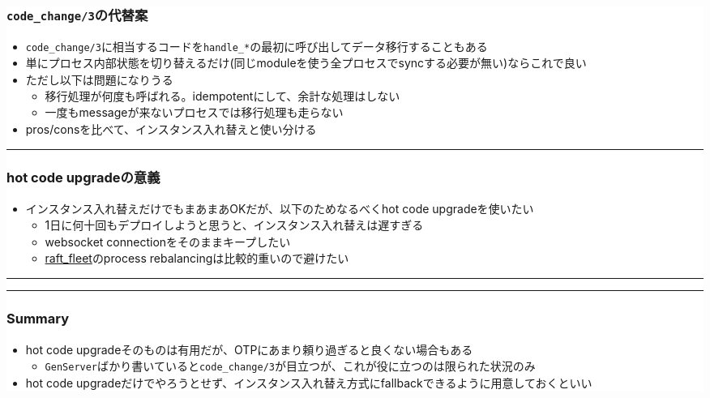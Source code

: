 
### `code_change/3`の代替案

- `code_change/3`に相当するコードを`handle_*`の最初に呼び出してデータ移行することもある
- 単にプロセス内部状態を切り替えるだけ(同じmoduleを使う全プロセスでsyncする必要が無い)ならこれで良い
- ただし以下は問題になりうる
    - 移行処理が何度も呼ばれる。idempotentにして、余計な処理はしない
    - 一度もmessageが来ないプロセスでは移行処理も走らない
- pros/consを比べて、インスタンス入れ替えと使い分ける

---

### hot code upgradeの意義

- インスタンス入れ替えだけでもまあまあOKだが、以下のためなるべくhot code upgradeを使いたい
    - 1日に何十回もデプロイしようと思うと、インスタンス入れ替えは遅すぎる
    - websocket connectionをそのままキープしたい
    - [raft_fleet](https://github.com/skirino/raft_fleet)のprocess rebalancingは比較的重いので避けたい

***
***

### Summary

- hot code upgradeそのものは有用だが、OTPにあまり頼り過ぎると良くない場合もある
    - `GenServer`ばかり書いていると`code_change/3`が目立つが、これが役に立つのは限られた状況のみ
- hot code upgradeだけでやろうとせず、インスタンス入れ替え方式にfallbackできるように用意しておくといい
